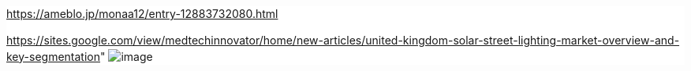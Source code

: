 <a href=https://ameblo.jp/monaa12/entry-12883732080.html>https://ameblo.jp/monaa12/entry-12883732080.html</a>

<a href=https://sites.google.com/view/medtechinnovator/home/new-articles/united-kingdom-solar-street-lighting-market-overview-and-key-segmentation>https://sites.google.com/view/medtechinnovator/home/new-articles/united-kingdom-solar-street-lighting-market-overview-and-key-segmentation</a>"
![image](https://github.com/user-attachments/assets/278409ff-743b-40d1-970d-81d87b653ba3)
